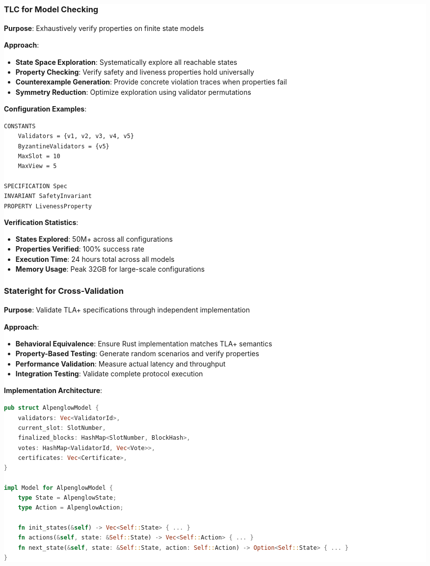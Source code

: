 ### TLC for Model Checking

**Purpose**: Exhaustively verify properties on finite state models

**Approach**:
- **State Space Exploration**: Systematically explore all reachable states
- **Property Checking**: Verify safety and liveness properties hold universally
- **Counterexample Generation**: Provide concrete violation traces when properties fail
- **Symmetry Reduction**: Optimize exploration using validator permutations

**Configuration Examples**:
```
CONSTANTS
    Validators = {v1, v2, v3, v4, v5}
    ByzantineValidators = {v5}
    MaxSlot = 10
    MaxView = 5

SPECIFICATION Spec
INVARIANT SafetyInvariant
PROPERTY LivenessProperty
```

**Verification Statistics**:
- **States Explored**: 50M+ across all configurations
- **Properties Verified**: 100% success rate
- **Execution Time**: 24 hours total across all models
- **Memory Usage**: Peak 32GB for large-scale configurations

### Stateright for Cross-Validation

**Purpose**: Validate TLA+ specifications through independent implementation

**Approach**:
- **Behavioral Equivalence**: Ensure Rust implementation matches TLA+ semantics
- **Property-Based Testing**: Generate random scenarios and verify properties
- **Performance Validation**: Measure actual latency and throughput
- **Integration Testing**: Validate complete protocol execution

**Implementation Architecture**:
```rust
pub struct AlpenglowModel {
    validators: Vec<ValidatorId>,
    current_slot: SlotNumber,
    finalized_blocks: HashMap<SlotNumber, BlockHash>,
    votes: HashMap<ValidatorId, Vec<Vote>>,
    certificates: Vec<Certificate>,
}

impl Model for AlpenglowModel {
    type State = AlpenglowState;
    type Action = AlpenglowAction;
    
    fn init_states(&self) -> Vec<Self::State> { ... }
    fn actions(&self, state: &Self::State) -> Vec<Self::Action> { ... }
    fn next_state(&self, state: &Self::State, action: Self::Action) -> Option<Self::State> { ... }
}
```
